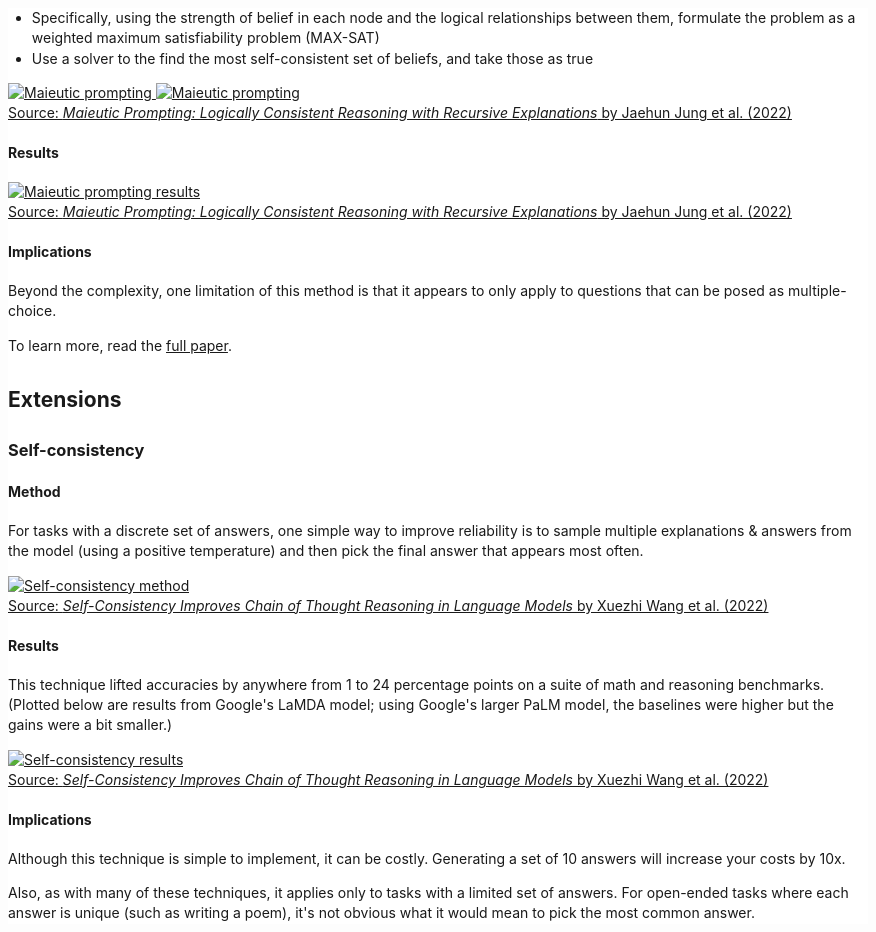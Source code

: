   - Specifically, using the strength of belief in each node and the logical relationships between them, formulate the problem as a weighted maximum satisfiability problem (MAX-SAT)
  - Use a solver to the find the most self-consistent set of beliefs, and take those as true

[
  ![Maieutic prompting](images/maieutic_fig2.png)
  ![Maieutic prompting](images/maieutic_fig6.png)
<br>Source: *Maieutic Prompting: Logically Consistent Reasoning with Recursive Explanations* by Jaehun Jung et al. (2022)](https://arxiv.org/abs/2205.11822)


#### Results

[![Maieutic prompting results](images/maieutic_tab1.png)
<br>Source: *Maieutic Prompting: Logically Consistent Reasoning with Recursive Explanations* by Jaehun Jung et al. (2022)](https://arxiv.org/abs/2205.11822)

#### Implications

Beyond the complexity, one limitation of this method is that it appears to only apply to questions that can be posed as multiple-choice.

To learn more, read the [full paper](https://arxiv.org/abs/2205.11822).

## Extensions

### Self-consistency

#### Method

For tasks with a discrete set of answers, one simple way to improve reliability is to sample multiple explanations & answers from the model (using a positive temperature) and then pick the final answer that appears most often.

[![Self-consistency method](images/self-consistency_fig1.png)
<br>Source: *Self-Consistency Improves Chain of Thought Reasoning in Language Models* by Xuezhi Wang et al. (2022)](https://arxiv.org/abs/2203.11171)

#### Results

This technique lifted accuracies by anywhere from 1 to 24 percentage points on a suite of math and reasoning benchmarks. (Plotted below are results from Google's LaMDA model; using Google's larger PaLM model, the baselines were higher but the gains were a bit smaller.)

[![Self-consistency results](images/self-consistency_fig3.png)
<br>Source: *Self-Consistency Improves Chain of Thought Reasoning in Language Models* by Xuezhi Wang et al. (2022)](https://arxiv.org/abs/2203.11171)

#### Implications

Although this technique is simple to implement, it can be costly. Generating a set of 10 answers will increase your costs by 10x.

Also, as with many of these techniques, it applies only to tasks with a limited set of answers. For open-ended tasks where each answer is unique (such as writing a poem), it's not obvious what it would mean to pick the most common answer.
